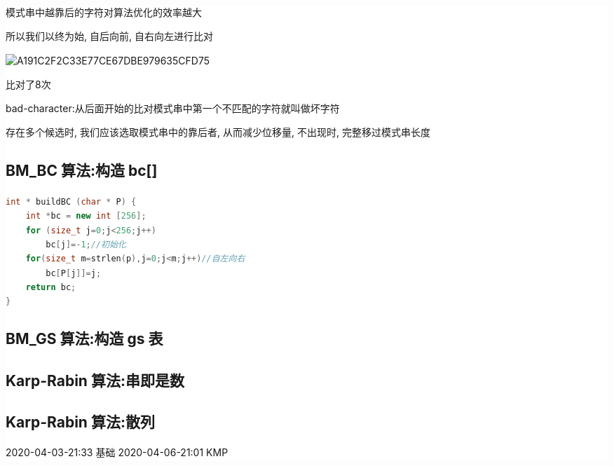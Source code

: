 模式串中越靠后的字符对算法优化的效率越大

所以我们以终为始, 自后向前, 自右向左进行比对 

![A191C2F2C33E77CE67DBE979635CFD75](https://raw.githubusercontent.com/fengwei2002/Pictures_02/master/img/A191C2F2C33E77CE67DBE979635CFD75.jpg)

比对了8次

bad-character:从后面开始的比对模式串中第一个不匹配的字符就叫做坏字符

存在多个候选时, 我们应该选取模式串中的靠后者, 从而减少位移量, 不出现时, 完整移过模式串长度



## BM_BC 算法:构造 bc[]


```cpp
int * buildBC (char * P) {
    int *bc = new int [256];
    for (size_t j=0;j<256;j++)
        bc[j]=-1;//初始化
    for(size_t m=strlen(p),j=0;j<m;j++)//自左向右
        bc[P[j]]=j;
    return bc;
}
```

## BM_GS 算法:构造 gs 表
## Karp-Rabin 算法:串即是数
## Karp-Rabin 算法:散列

2020-04-03-21:33 基础
2020-04-06-21:01 KMP